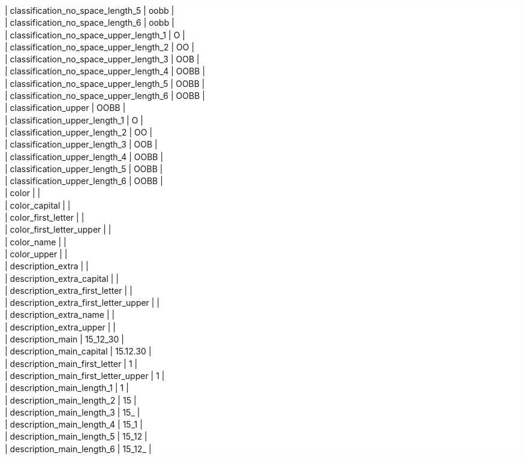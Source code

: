 | classification_no_space_length_5 | oobb |  
| classification_no_space_length_6 | oobb |  
| classification_no_space_upper_length_1 | O |  
| classification_no_space_upper_length_2 | OO |  
| classification_no_space_upper_length_3 | OOB |  
| classification_no_space_upper_length_4 | OOBB |  
| classification_no_space_upper_length_5 | OOBB |  
| classification_no_space_upper_length_6 | OOBB |  
| classification_upper | OOBB |  
| classification_upper_length_1 | O |  
| classification_upper_length_2 | OO |  
| classification_upper_length_3 | OOB |  
| classification_upper_length_4 | OOBB |  
| classification_upper_length_5 | OOBB |  
| classification_upper_length_6 | OOBB |  
| color |  |  
| color_capital |  |  
| color_first_letter |  |  
| color_first_letter_upper |  |  
| color_name |  |  
| color_upper |  |  
| description_extra |  |  
| description_extra_capital |  |  
| description_extra_first_letter |  |  
| description_extra_first_letter_upper |  |  
| description_extra_name |  |  
| description_extra_upper |  |  
| description_main | 15_12_30 |  
| description_main_capital | 15.12.30 |  
| description_main_first_letter | 1 |  
| description_main_first_letter_upper | 1 |  
| description_main_length_1 | 1 |  
| description_main_length_2 | 15 |  
| description_main_length_3 | 15_ |  
| description_main_length_4 | 15_1 |  
| description_main_length_5 | 15_12 |  
| description_main_length_6 | 15_12_ |  